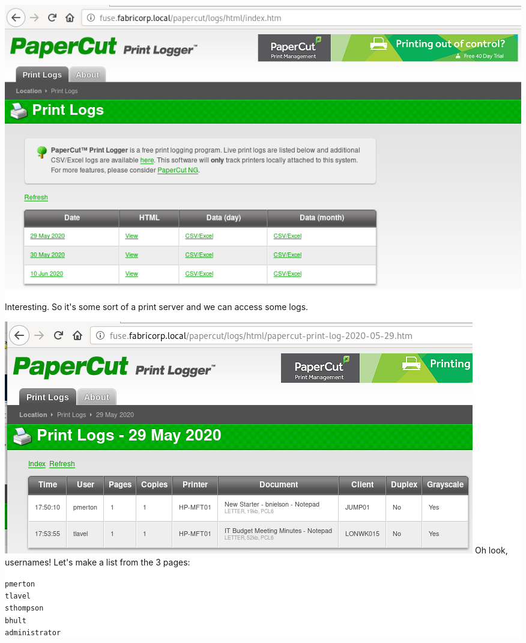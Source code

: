 ![fusehome](/images/fuse1.png)

Interesting.  So it's some sort of a print server and we can access some logs.  

![fusehome](/images/fuse2.png)
Oh look, usernames!  Let's make a list from the 3 pages:

```
pmerton
tlavel
sthompson
bhult
administrator

```
